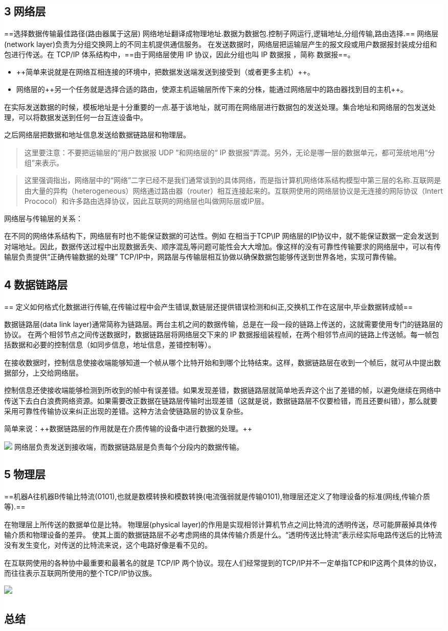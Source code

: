 
## 3 网络层
==选择数据传输最佳路径(路由器属于这层) 网络地址翻译成物理地址.数据为数据包.控制子网运行,逻辑地址,分组传输,路由选择.==
网络层(network layer)负责为分组交换网上的不同主机提供通信服务。 在发送数据时，网络层把运输层产生的报文段或用户数据报封装成分组和包进行传送。在 TCP/IP 体系结构中，==由于网络层使用 IP 协议，因此分组也叫 IP 数据报 ，简称 数据报==。

- ++简单来说就是在网络互相连接的环境中，把数据发送端发送到接受到（或者更多主机）++。

- 网络层的++另一个任务就是选择合适的路由，使源主机运输层所传下来的分株，能通过网络层中的路由器找到目的主机++。

在实际发送数据的时候，模板地址是十分重要的一点.基于该地址，就可雨在网络层进行数据包的发送处理。集合地址和网络层的包发送处理，可以将数据发送到任何一台互连设备中。

之后网络层把数据和地址信息发送给数据链路层和物理层。

>这里要注意：不要把运输层的“用户数据报 UDP ”和网络层的“ IP 数据报”弄混。另外，无论是哪一层的数据单元，都可笼统地用“分组”来表示。

>这里强调指出，网络层中的“网络”二字已经不是我们通常谈到的具体网络，而是指计算机网络体系结构模型中第三层的名称.互联网是由大量的异构（heterogeneous）网络通过路由器（router）相互连接起来的。互联网使用的网络层协议是无连接的网际协议（Intert Prococol）和许多路由选择协议，因此互联网的网络层也叫做网际层或IP层。

网络层与传输层的关系：

在不同的网络体系结构下，网络层有时也不能保证数据的可达性。例如 在相当于TCP\IP 网络层的IP协议中，就不能保证数据一定会发送到对端地址。因此，数据传送过程中出现数据丢失、顺序混乱等问题可能性会大大增加。像这样的没有可靠性传输要求的网络层中，可以有传输层负责提供“正确传输数据的处理” TCP/IP中，网路层与传输层相互协做以确保数据包能够传送到世界各地，实现可靠传输。


## 4 数据链路层
== 定义如何格式化数据进行传输,在传输过程中会产生错误,数链层还提供错误检测和纠正,交换机工作在这层中,毕业数据转成帧==



数据链路层(data link layer)通常简称为链路层。两台主机之间的数据传输，总是在一段一段的链路上传送的，这就需要使用专门的链路层的协议。 在两个相邻节点之间传送数据时，数据链路层将网络层交下来的 IP 数据报组装程帧，在两个相邻节点间的链路上传送帧。每一帧包括数据和必要的控制信息（如同步信息，地址信息，差错控制等）。

在接收数据时，控制信息使接收端能够知道一个帧从哪个比特开始和到哪个比特结束。这样，数据链路层在收到一个帧后，就可从中提出数据部分，上交给网络层。 

控制信息还使接收端能够检测到所收到的帧中有误差错。如果发现差错，数据链路层就简单地丢弃这个出了差错的帧，以避免继续在网络中传送下去白白浪费网络资源。如果需要改正数据在链路层传输时出现差错（这就是说，数据链路层不仅要检错，而且还要纠错），那么就要采用可靠性传输协议来纠正出现的差错。这种方法会使链路层的协议复杂些。

简单来说：++数据链路层的作用就是在介质传输的设备中进行数据的处理。++

![](https://raw.githubusercontent.com/binbinbin5/myPics/master/imgs/20190527164855.png)
网络层负责发送到接收端，而数据链路层是负责每个分段内的数据传输。


## 5 物理层
==机器A往机器B传输比特流(0101),也就是数模转换和模数转换(电流强弱就是传输0101),物理层还定义了物理设备的标准(网线,传输介质等).==

在物理层上所传送的数据单位是比特。 
物理层(physical layer)的作用是实现相邻计算机节点之间比特流的透明传送，尽可能屏蔽掉具体传输介质和物理设备的差异。 使其上面的数据链路层不必考虑网络的具体传输介质是什么。“透明传送比特流”表示经实际电路传送后的比特流没有发生变化，对传送的比特流来说，这个电路好像是看不见的。

在互联网使用的各种协中最重要和最著名的就是 TCP/IP 两个协议。现在人们经常提到的TCP/IP并不一定单指TCP和IP这两个具体的协议，而往往表示互联网所使用的整个TCP/IP协议族。


![](https://raw.githubusercontent.com/binbinbin5/myPics/master/imgs/20190527183625.png)

## 总结
